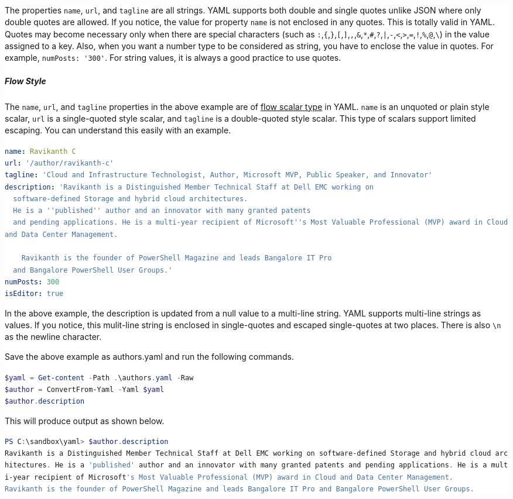 The properties `name`, `url`, and `tagline` are all strings. YAML supports both double and single quotes unlike JSON where only double quotes are allowed. If you notice, the value for property `name` is not enclosed in any quotes. This is totally valid in YAML. Quotes may become necessary only when there are special characters (such as `:`,`{`,`}`,`[`,`]`,`,`,`&`,`*`,`#`,`?`,`|`,`-`,`<`,`>`,`=`,`!`,`%`,`@`,`\`) in the value assigned to a key. Also, when you want a number type to be considered as string, you have to enclose the value in quotes. For example, `numPosts: '300'`. For string values, it is always a good practice to use quotes.

##### Flow Style

The `name`, `url`, and `tagline` properties in the above example are of [flow scalar type](https://yaml.org/spec/1.2/spec.html#id2786942) in YAML. `name` is an unquoted or plain style scalar, `url` is a single-quoted style scalar, and `tagline` is a double-quoted style scalar. This type of scalars support limited escaping. You can understand this easily with an example.

```yaml
name: Ravikanth C
url: '/author/ravikanth-c'
tagline: 'Cloud and Infrastructure Technologist, Author, Microsoft MVP, Public Speaker, and Innovator'
description: 'Ravikanth is a Distinguished Member Technical Staff at Dell EMC working on
  software-defined Storage and hybrid cloud architectures.
  He is a ''published'' author and an innovator with many granted patents 
  and pending applications. He is a multi-year recipient of Microsoft''s Most Valuable Professional (MVP) award in Cloud and Data Center Management. 
  
    Ravikanth is the founder of PowerShell Magazine and leads Bangalore IT Pro
  and Bangalore PowerShell User Groups.'
numPosts: 300
isEditor: true
```

In the above example, the description is updated from a null value to a multi-line string. YAML supports multi-line strings as values. If you notice, this mulit-line string is enclosed in single-quotes and escaped single-quotes at two places. There is also `\n` as the newline character.

Save the above example as authors.yaml and run the following commands.

```powershell
$yaml = Get-content -Path .\authors.yaml -Raw
$author = ConvertFrom-Yaml -Yaml $yaml
$author.description
```

This will produce output as shown below.

```powershell
PS C:\sandbox\yaml> $author.description
Ravikanth is a Distinguished Member Technical Staff at Dell EMC working on software-defined Storage and hybrid cloud architectures. He is a 'published' author and an innovator with many granted patents and pending applications. He is a multi-year recipient of Microsoft's Most Valuable Professional (MVP) award in Cloud and Data Center Management.
Ravikanth is the founder of PowerShell Magazine and leads Bangalore IT Pro and Bangalore PowerShell User Groups.
```
